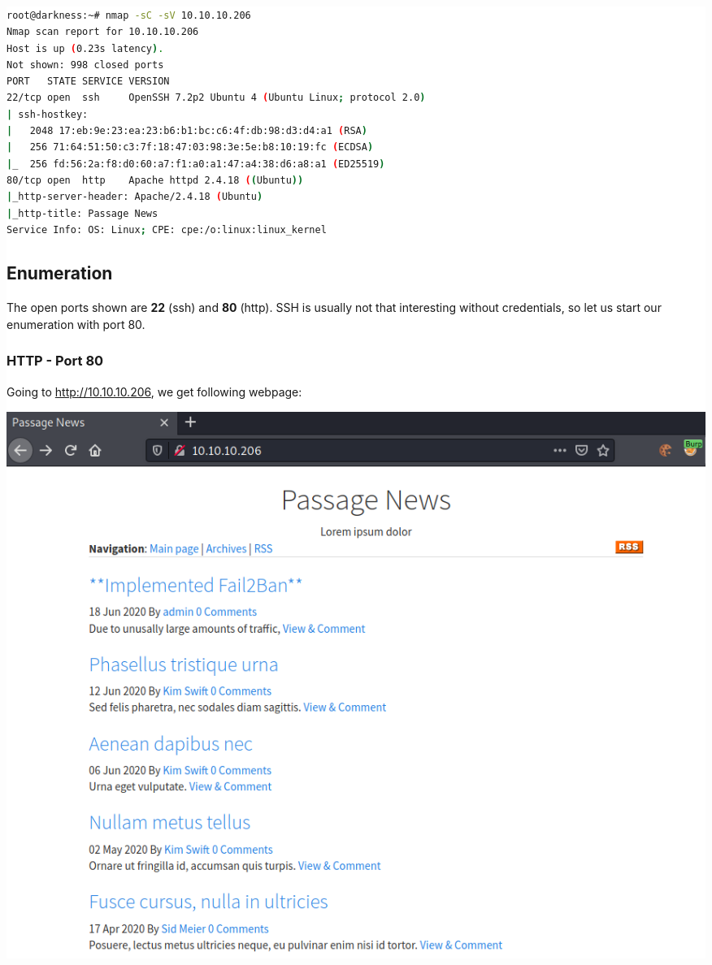 ```bash
root@darkness:~# nmap -sC -sV 10.10.10.206
Nmap scan report for 10.10.10.206
Host is up (0.23s latency).
Not shown: 998 closed ports
PORT   STATE SERVICE VERSION
22/tcp open  ssh     OpenSSH 7.2p2 Ubuntu 4 (Ubuntu Linux; protocol 2.0)
| ssh-hostkey: 
|   2048 17:eb:9e:23:ea:23:b6:b1:bc:c6:4f:db:98:d3:d4:a1 (RSA)
|   256 71:64:51:50:c3:7f:18:47:03:98:3e:5e:b8:10:19:fc (ECDSA)
|_  256 fd:56:2a:f8:d0:60:a7:f1:a0:a1:47:a4:38:d6:a8:a1 (ED25519)
80/tcp open  http    Apache httpd 2.4.18 ((Ubuntu))
|_http-server-header: Apache/2.4.18 (Ubuntu)
|_http-title: Passage News
Service Info: OS: Linux; CPE: cpe:/o:linux:linux_kernel
```

## Enumeration

The open ports shown are **22** (ssh) and **80** (http). SSH is usually not that interesting without credentials, so let us start our enumeration with port 80.

### HTTP - Port 80

Going to http://10.10.10.206, we get following webpage:

![Index webpage](/assets/htb/Passage/http/index-webpage.png)
